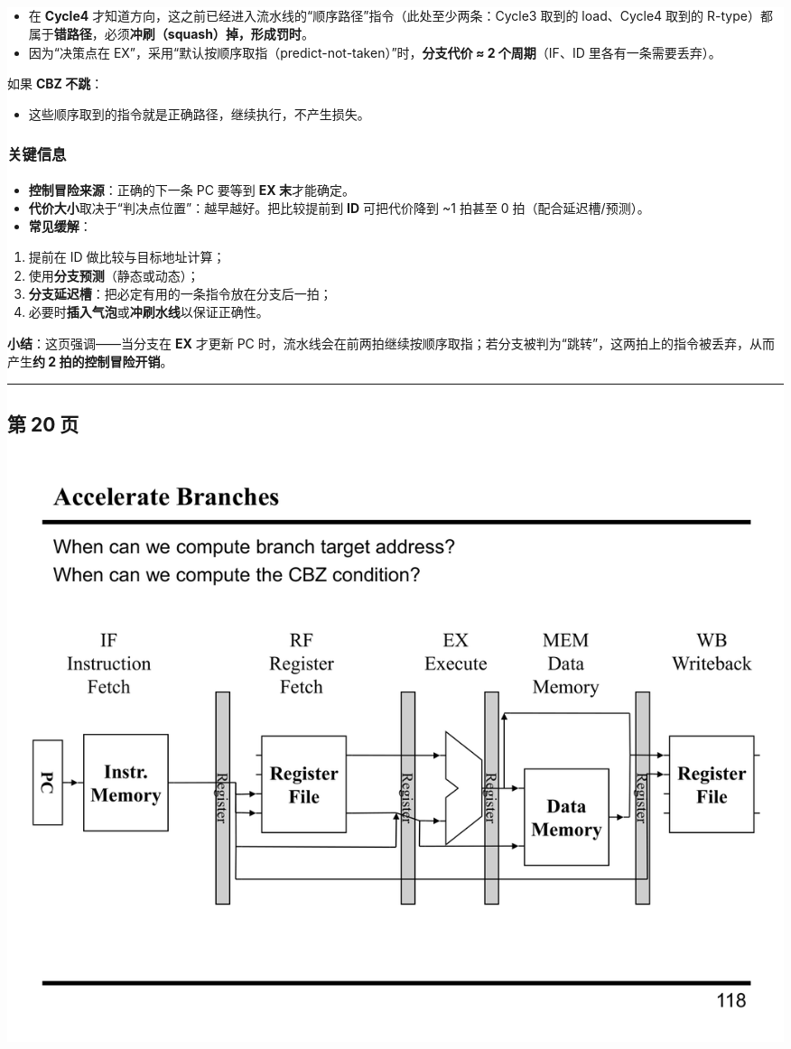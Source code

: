 * 在 **Cycle4** 才知道方向，这之前已经进入流水线的“顺序路径”指令（此处至少两条：Cycle3 取到的 load、Cycle4 取到的 R-type）都属于**错路径**，必须**冲刷（squash）**掉，形成**罚时**。
* 因为“决策点在 EX”，采用“默认按顺序取指（predict-not-taken）”时，**分支代价 ≈ 2 个周期**（IF、ID 里各有一条需要丢弃）。

如果 **CBZ 不跳**：

* 这些顺序取到的指令就是正确路径，继续执行，不产生损失。

### 关键信息

* **控制冒险来源**：正确的下一条 PC 要等到 **EX 末**才能确定。
* **代价大小**取决于“判决点位置”：越早越好。把比较提前到 **ID** 可把代价降到 \~1 拍甚至 0 拍（配合延迟槽/预测）。
* **常见缓解**：

1. 提前在 ID 做比较与目标地址计算；
2. 使用**分支预测**（静态或动态）；
3. **分支延迟槽**：把必定有用的一条指令放在分支后一拍；
4. 必要时**插入气泡**或**冲刷水线**以保证正确性。

**小结**：这页强调——当分支在 **EX** 才更新 PC 时，流水线会在前两拍继续按顺序取指；若分支被判为“跳转”，这两拍上的指令被丢弃，从而产生**约 2 拍的控制冒险开销**。


---

## 第 20 页

![第 20 页](06_Pipelining_assets/page-020.png)
